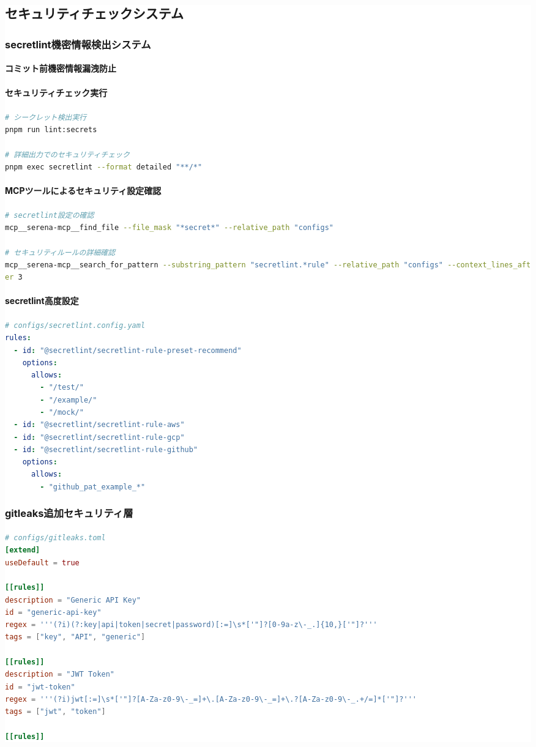 ## セキュリティチェックシステム

### secretlint機密情報検出システム

**コミット前機密情報漏洩防止**

#### セキュリティチェック実行

```bash
# シークレット検出実行
pnpm run lint:secrets

# 詳細出力でのセキュリティチェック
pnpm exec secretlint --format detailed "**/*"
```

#### MCPツールによるセキュリティ設定確認

```bash
# secretlint設定の確認
mcp__serena-mcp__find_file --file_mask "*secret*" --relative_path "configs"

# セキュリティルールの詳細確認
mcp__serena-mcp__search_for_pattern --substring_pattern "secretlint.*rule" --relative_path "configs" --context_lines_after 3
```

#### secretlint高度設定

```yaml
# configs/secretlint.config.yaml
rules:
  - id: "@secretlint/secretlint-rule-preset-recommend"
    options:
      allows:
        - "/test/"
        - "/example/"
        - "/mock/"
  - id: "@secretlint/secretlint-rule-aws"
  - id: "@secretlint/secretlint-rule-gcp"
  - id: "@secretlint/secretlint-rule-github"
    options:
      allows:
        - "github_pat_example_*"
```

### gitleaks追加セキュリティ層

```toml
# configs/gitleaks.toml
[extend]
useDefault = true

[[rules]]
description = "Generic API Key"
id = "generic-api-key"
regex = '''(?i)(?:key|api|token|secret|password)[:=]\s*['"]?[0-9a-z\-_.]{10,}['"]?'''
tags = ["key", "API", "generic"]

[[rules]]
description = "JWT Token"
id = "jwt-token"
regex = '''(?i)jwt[:=]\s*['"]?[A-Za-z0-9\-_=]+\.[A-Za-z0-9\-_=]+\.?[A-Za-z0-9\-_.+/=]*['"]?'''
tags = ["jwt", "token"]

[[rules]]
```